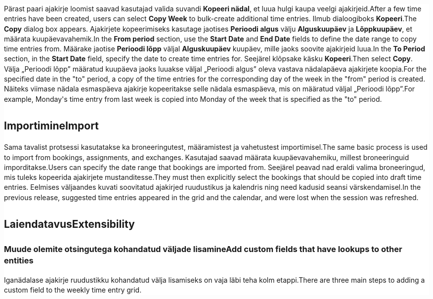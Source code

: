<span data-ttu-id="9cf93-172">Pärast paari ajakirje loomist saavad kasutajad valida suvandi **Kopeeri nädal**, et luua hulgi kaupa veelgi ajakirjeid.</span><span class="sxs-lookup"><span data-stu-id="9cf93-172">After a few time entries have been created, users can select **Copy Week** to bulk-create additional time entries.</span></span> <span data-ttu-id="9cf93-173">Ilmub dialoogiboks **Kopeeri**.</span><span class="sxs-lookup"><span data-stu-id="9cf93-173">The **Copy** dialog box appears.</span></span> <span data-ttu-id="9cf93-174">Ajakirjete kopeerimiseks kasutage jaotises **Perioodi algus** välju **Alguskuupäev** ja **Lõppkuupäev**, et määrata kuupäevavahemik.</span><span class="sxs-lookup"><span data-stu-id="9cf93-174">In the **From period** section, use the **Start Date** and **End Date** fields to define the date range to copy time entries from.</span></span> <span data-ttu-id="9cf93-175">Määrake jaotise **Perioodi lõpp** väljal **Alguskuupäev** kuupäev, mille jaoks soovite ajakirjeid luua.</span><span class="sxs-lookup"><span data-stu-id="9cf93-175">In the **To Period** section, in the **Start Date** field, specify the date to create time entries for.</span></span> <span data-ttu-id="9cf93-176">Seejärel klõpsake käsku **Kopeeri**.</span><span class="sxs-lookup"><span data-stu-id="9cf93-176">Then select **Copy**.</span></span> <span data-ttu-id="9cf93-177">Välja „Perioodi lõpp” määratud kuupäeva jaoks luuakse väljal „Perioodi algus” oleva vastava nädalapäeva ajakirjete koopia.</span><span class="sxs-lookup"><span data-stu-id="9cf93-177">For the specified date in the "to" period, a copy of the time entries for the corresponding day of the week in the "from" period is created.</span></span> <span data-ttu-id="9cf93-178">Näiteks viimase nädala esmaspäeva ajakirje kopeeritakse selle nädala esmaspäeva, mis on määratud väljal „Perioodi lõpp”.</span><span class="sxs-lookup"><span data-stu-id="9cf93-178">For example, Monday's time entry from last week is copied into Monday of the week that is specified as the "to" period.</span></span>

## <a name="import"></a><span data-ttu-id="9cf93-179">Importimine</span><span class="sxs-lookup"><span data-stu-id="9cf93-179">Import</span></span>
<span data-ttu-id="9cf93-180">Sama tavalist protsessi kasutatakse ka broneeringutest, määramistest ja vahetustest importimisel.</span><span class="sxs-lookup"><span data-stu-id="9cf93-180">The same basic process is used to import from bookings, assignments, and exchanges.</span></span> <span data-ttu-id="9cf93-181">Kasutajad saavad määrata kuupäevavahemiku, millest broneeringuid imporditakse.</span><span class="sxs-lookup"><span data-stu-id="9cf93-181">Users can specify the date range that bookings are imported from.</span></span> <span data-ttu-id="9cf93-182">Seejärel peavad nad eraldi valima broneeringud, mis tuleks kopeerida ajakirjete mustanditesse.</span><span class="sxs-lookup"><span data-stu-id="9cf93-182">They must then explicitly select the bookings that should be copied into draft time entries.</span></span> <span data-ttu-id="9cf93-183">Eelmises väljaandes kuvati soovitatud ajakirjed ruudustikus ja kalendris ning need kadusid seansi värskendamisel.</span><span class="sxs-lookup"><span data-stu-id="9cf93-183">In the previous release, suggested time entries appeared in the grid and the calendar, and were lost when the session was refreshed.</span></span>

## <a name="extensibility"></a><span data-ttu-id="9cf93-184">Laiendatavus</span><span class="sxs-lookup"><span data-stu-id="9cf93-184">Extensibility</span></span>
### <a name="add-custom-fields-that-have-lookups-to-other-entities"></a><span data-ttu-id="9cf93-185">Muude olemite otsingutega kohandatud väljade lisamine</span><span class="sxs-lookup"><span data-stu-id="9cf93-185">Add custom fields that have lookups to other entities</span></span>
<span data-ttu-id="9cf93-186">Iganädalase ajakirje ruudustikku kohandatud välja lisamiseks on vaja läbi teha kolm etappi.</span><span class="sxs-lookup"><span data-stu-id="9cf93-186">There are three main steps to adding a custom field to the weekly time entry grid.</span></span>
